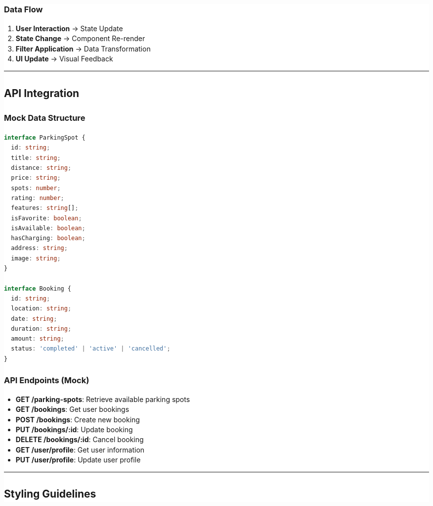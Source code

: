### Data Flow
1. **User Interaction** → State Update
2. **State Change** → Component Re-render
3. **Filter Application** → Data Transformation
4. **UI Update** → Visual Feedback

---

## API Integration

### Mock Data Structure
```typescript
interface ParkingSpot {
  id: string;
  title: string;
  distance: string;
  price: string;
  spots: number;
  rating: number;
  features: string[];
  isFavorite: boolean;
  isAvailable: boolean;
  hasCharging: boolean;
  address: string;
  image: string;
}

interface Booking {
  id: string;
  location: string;
  date: string;
  duration: string;
  amount: string;
  status: 'completed' | 'active' | 'cancelled';
}
```

### API Endpoints (Mock)
- **GET /parking-spots**: Retrieve available parking spots
- **GET /bookings**: Get user bookings
- **POST /bookings**: Create new booking
- **PUT /bookings/:id**: Update booking
- **DELETE /bookings/:id**: Cancel booking
- **GET /user/profile**: Get user information
- **PUT /user/profile**: Update user profile

---

## Styling Guidelines
